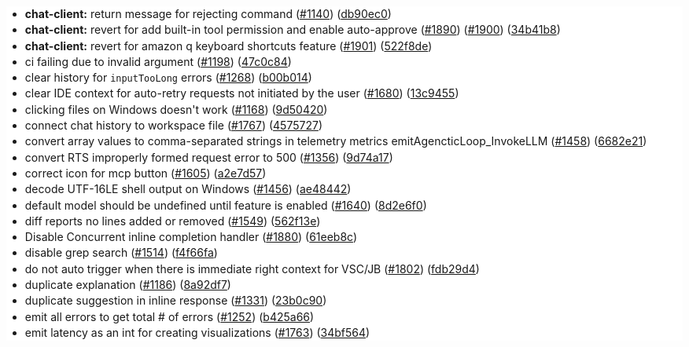 * **chat-client:** return message for rejecting command ([#1140](https://github.com/singhAws/language-servers/issues/1140)) ([db90ec0](https://github.com/singhAws/language-servers/commit/db90ec0f65689377bd5e9684d50b06b7b90472f5))
* **chat-client:** revert for add built-in tool permission and enable auto-approve ([#1890](https://github.com/singhAws/language-servers/issues/1890)) ([#1900](https://github.com/singhAws/language-servers/issues/1900)) ([34b41b8](https://github.com/singhAws/language-servers/commit/34b41b8f87c21d2ee6b98643339dbdfa71efcb77))
* **chat-client:** revert for amazon q keyboard shortcuts feature ([#1901](https://github.com/singhAws/language-servers/issues/1901)) ([522f8de](https://github.com/singhAws/language-servers/commit/522f8de6dba8dfa9b4363934cd7fcea905add1ce))
* ci failing due to invalid argument ([#1198](https://github.com/singhAws/language-servers/issues/1198)) ([47c0c84](https://github.com/singhAws/language-servers/commit/47c0c846f1da587701accb4a82f992700ee1aa57))
* clear history for `inputTooLong` errors ([#1268](https://github.com/singhAws/language-servers/issues/1268)) ([b00b014](https://github.com/singhAws/language-servers/commit/b00b0146b55452c6472d3bc9b44a80afe393b686))
* clear IDE context for auto-retry requests not initiated by the user ([#1680](https://github.com/singhAws/language-servers/issues/1680)) ([13c9455](https://github.com/singhAws/language-servers/commit/13c94558706d0181c1a2d64b439be90a601e8f74))
* clicking files on Windows doesn't work ([#1168](https://github.com/singhAws/language-servers/issues/1168)) ([9d50420](https://github.com/singhAws/language-servers/commit/9d5042041db6342f33b03a94ef463ff1277b016f))
* connect chat history to workspace file ([#1767](https://github.com/singhAws/language-servers/issues/1767)) ([4575727](https://github.com/singhAws/language-servers/commit/4575727911a4efb21a3f24a3d400c7844451c243))
* convert array values to comma-separated strings in telemetry metrics emitAgencticLoop_InvokeLLM ([#1458](https://github.com/singhAws/language-servers/issues/1458)) ([6682e21](https://github.com/singhAws/language-servers/commit/6682e2169f7f3815362d2d3a4bcdef809dea8c27))
* convert RTS improperly formed request error to 500 ([#1356](https://github.com/singhAws/language-servers/issues/1356)) ([9d74a17](https://github.com/singhAws/language-servers/commit/9d74a17dd850dbe59a34b75ffb563e037856485b))
* correct icon for mcp button ([#1605](https://github.com/singhAws/language-servers/issues/1605)) ([a2e7d57](https://github.com/singhAws/language-servers/commit/a2e7d571eafb3767471b401242ac8a25b41961cd))
* decode UTF-16LE shell output on Windows ([#1456](https://github.com/singhAws/language-servers/issues/1456)) ([ae48442](https://github.com/singhAws/language-servers/commit/ae48442f499589560ff0bc9e3832171c98e53abb))
* default model should be undefined until feature is enabled ([#1640](https://github.com/singhAws/language-servers/issues/1640)) ([8d2e6f0](https://github.com/singhAws/language-servers/commit/8d2e6f0faaa7ec155e75e22b24e11e9f5896833f))
* diff reports no lines added or removed ([#1549](https://github.com/singhAws/language-servers/issues/1549)) ([562f13e](https://github.com/singhAws/language-servers/commit/562f13e0223a8a01fefc9ca449aad02da9734709))
* Disable Concurrent inline completion handler ([#1880](https://github.com/singhAws/language-servers/issues/1880)) ([61eeb8c](https://github.com/singhAws/language-servers/commit/61eeb8c93b5454c5a99ebb79b5593007d08007e5))
* disable grep search ([#1514](https://github.com/singhAws/language-servers/issues/1514)) ([f4f66fa](https://github.com/singhAws/language-servers/commit/f4f66fa3d5f8a335ae696506a4e92afe0deb262b))
* do not auto trigger when there is immediate right context for VSC/JB ([#1802](https://github.com/singhAws/language-servers/issues/1802)) ([fdb29d4](https://github.com/singhAws/language-servers/commit/fdb29d472c5a0bc7e0a89f5611245248c380cfe8))
* duplicate explanation ([#1186](https://github.com/singhAws/language-servers/issues/1186)) ([8a92df7](https://github.com/singhAws/language-servers/commit/8a92df708dc8650e82bb42ee105821f201d77139))
* duplicate suggestion in inline response ([#1331](https://github.com/singhAws/language-servers/issues/1331)) ([23b0c90](https://github.com/singhAws/language-servers/commit/23b0c901b9f98490af93b75abe6ccd44ed56fddf))
* emit all errors to get total # of errors ([#1252](https://github.com/singhAws/language-servers/issues/1252)) ([b425a66](https://github.com/singhAws/language-servers/commit/b425a667082e67a20e6f265cb0e41d049d5149af))
* emit latency as an int for creating visualizations ([#1763](https://github.com/singhAws/language-servers/issues/1763)) ([34bf564](https://github.com/singhAws/language-servers/commit/34bf5644444bf66dc5d6b87fc70bd3561d48728a))